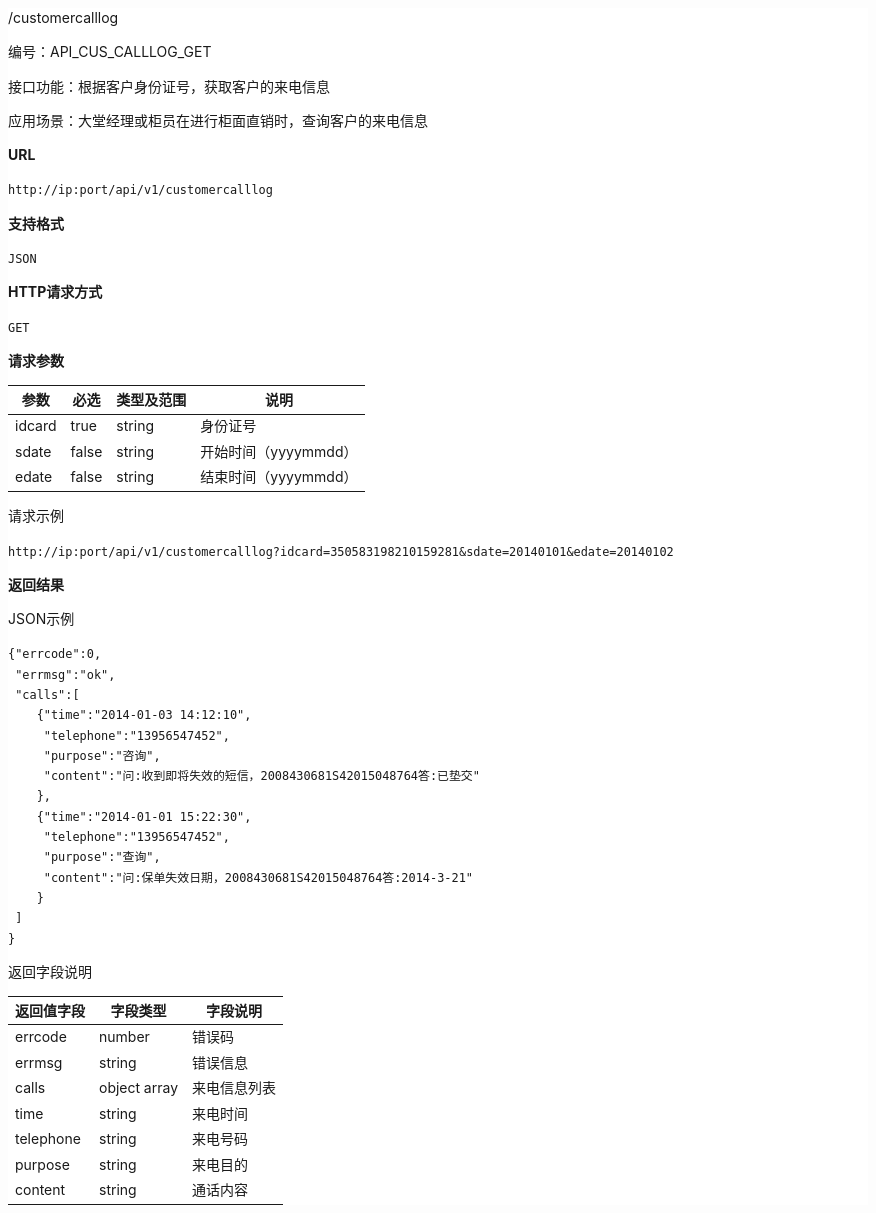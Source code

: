 /customercalllog

编号：API_CUS_CALLLOG_GET

接口功能：根据客户身份证号，获取客户的来电信息

应用场景：大堂经理或柜员在进行柜面直销时，查询客户的来电信息


**URL**

	http://ip:port/api/v1/customercalllog

**支持格式**
	
	JSON

**HTTP请求方式**

	GET

**请求参数**

| 参数        | 必选  | 类型及范围 | 说明 
| ---------- | ----  | --------- | ---
| idcard     | true |  string    | 身份证号
| sdate      | false  |  string   | 开始时间（yyyymmdd）
| edate      | false  |  string   | 结束时间（yyyymmdd）

请求示例

    http://ip:port/api/v1/customercalllog?idcard=350583198210159281&sdate=20140101&edate=20140102

**返回结果**

JSON示例

	{"errcode":0,
 	 "errmsg":"ok",
 	 "calls":[
		{"time":"2014-01-03 14:12:10",
   		 "telephone":"13956547452",
     	 "purpose":"咨询",
		 "content":"问:收到即将失效的短信，2008430681S42015048764答:已垫交"
    	},
    	{"time":"2014-01-01 15:22:30",
   		 "telephone":"13956547452",
     	 "purpose":"查询",
		 "content":"问:保单失效日期，2008430681S42015048764答:2014-3-21"       
   		}
	 ]
	}

返回字段说明

| 返回值字段   | 字段类型 | 字段说明
| ---------- | -------- | ------
| errcode    |  number  | 错误码
| errmsg     |  string  | 错误信息
| calls      |  object array   | 来电信息列表
| time       |  string  | 来电时间
| telephone  |  string  | 来电号码
| purpose    |  string  | 来电目的
| content    |  string  | 通话内容
